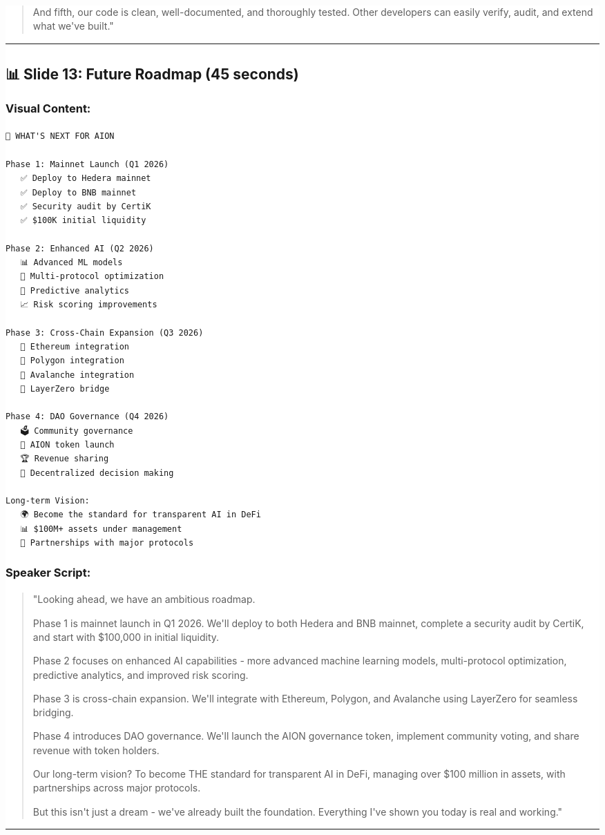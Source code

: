 > And fifth, our code is clean, well-documented, and thoroughly tested. Other developers can easily verify, audit, and extend what we've built."

---

## 📊 Slide 13: Future Roadmap (45 seconds)

### **Visual Content:**
```
🚀 WHAT'S NEXT FOR AION

Phase 1: Mainnet Launch (Q1 2026)
   ✅ Deploy to Hedera mainnet
   ✅ Deploy to BNB mainnet
   ✅ Security audit by CertiK
   ✅ $100K initial liquidity

Phase 2: Enhanced AI (Q2 2026)
   📊 Advanced ML models
   🎯 Multi-protocol optimization
   🔮 Predictive analytics
   📈 Risk scoring improvements

Phase 3: Cross-Chain Expansion (Q3 2026)
   🌉 Ethereum integration
   🌉 Polygon integration
   🌉 Avalanche integration
   🔗 LayerZero bridge

Phase 4: DAO Governance (Q4 2026)
   🗳️ Community governance
   💎 AION token launch
   🏆 Revenue sharing
   👥 Decentralized decision making

Long-term Vision:
   🌍 Become the standard for transparent AI in DeFi
   📊 $100M+ assets under management
   🤝 Partnerships with major protocols
```

### **Speaker Script:**
> "Looking ahead, we have an ambitious roadmap.
>
> Phase 1 is mainnet launch in Q1 2026. We'll deploy to both Hedera and BNB mainnet, complete a security audit by CertiK, and start with $100,000 in initial liquidity.
>
> Phase 2 focuses on enhanced AI capabilities - more advanced machine learning models, multi-protocol optimization, predictive analytics, and improved risk scoring.
>
> Phase 3 is cross-chain expansion. We'll integrate with Ethereum, Polygon, and Avalanche using LayerZero for seamless bridging.
>
> Phase 4 introduces DAO governance. We'll launch the AION governance token, implement community voting, and share revenue with token holders.
>
> Our long-term vision? To become THE standard for transparent AI in DeFi, managing over $100 million in assets, with partnerships across major protocols.
>
> But this isn't just a dream - we've already built the foundation. Everything I've shown you today is real and working."

---